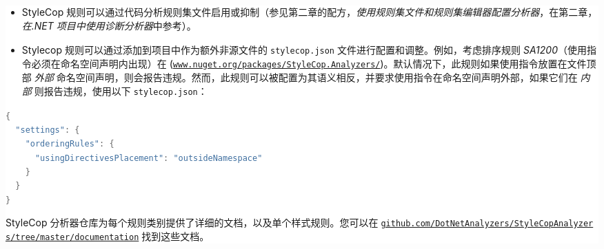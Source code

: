 +   StyleCop 规则可以通过代码分析规则集文件启用或抑制（参见第二章的配方，*使用规则集文件和规则集编辑器配置分析器*，在第二章，*在.NET 项目中使用诊断分析器*中参考）。

+   Stylecop 规则可以通过添加到项目中作为额外非源文件的 `stylecop.json` 文件进行配置和调整。例如，考虑排序规则 *SA1200*（使用指令必须在命名空间声明内出现）在 ([`www.nuget.org/packages/StyleCop.Analyzers/`](http://www.nuget.org/packages/StyleCop.Analyzers/))。默认情况下，此规则如果使用指令放置在文件顶部 *外部* 命名空间声明，则会报告违规。然而，此规则可以被配置为其语义相反，并要求使用指令在命名空间声明外部，如果它们在 *内部* 则报告违规，使用以下 `stylecop.json`：

```cs
{
  "settings": {
    "orderingRules": {
      "usingDirectivesPlacement": "outsideNamespace"
    }
  }
}

```

StyleCop 分析器仓库为每个规则类别提供了详细的文档，以及单个样式规则。您可以在 [`github.com/DotNetAnalyzers/StyleCopAnalyzers/tree/master/documentation`](https://github.com/DotNetAnalyzers/StyleCopAnalyzers/tree/master/documentation) 找到这些文档。
